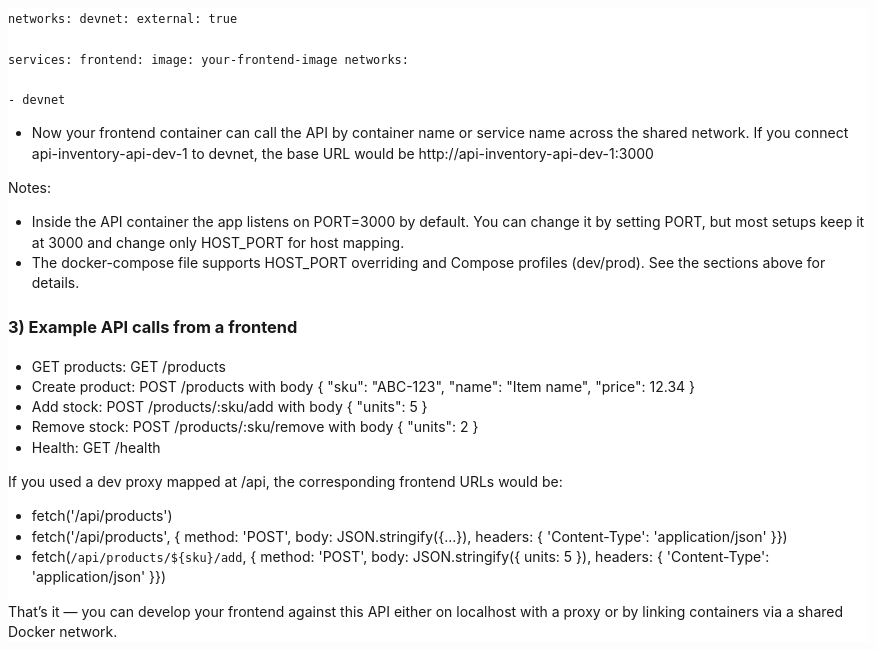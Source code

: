     networks: devnet: external: true

    services: frontend: image: your-frontend-image networks:

    - devnet

- Now your frontend container can call the API by container name or service name across the shared
  network. If you connect api-inventory-api-dev-1 to devnet, the base URL would be
  http://api-inventory-api-dev-1:3000

Notes:

- Inside the API container the app listens on PORT=3000 by default. You can change it by setting
  PORT, but most setups keep it at 3000 and change only HOST_PORT for host mapping.
- The docker-compose file supports HOST_PORT overriding and Compose profiles (dev/prod). See the
  sections above for details.

### 3) Example API calls from a frontend

- GET products: GET /products
- Create product: POST /products with body { "sku": "ABC-123", "name": "Item name", "price": 12.34 }
- Add stock: POST /products/:sku/add with body { "units": 5 }
- Remove stock: POST /products/:sku/remove with body { "units": 2 }
- Health: GET /health

If you used a dev proxy mapped at /api, the corresponding frontend URLs would be:

- fetch('/api/products')
- fetch('/api/products', { method: 'POST', body: JSON.stringify({...}), headers: { 'Content-Type':
  'application/json' }})
- fetch(`/api/products/${sku}/add`, { method: 'POST', body: JSON.stringify({ units: 5 }), headers: {
  'Content-Type': 'application/json' }})

That’s it — you can develop your frontend against this API either on localhost with a proxy or by
linking containers via a shared Docker network.
